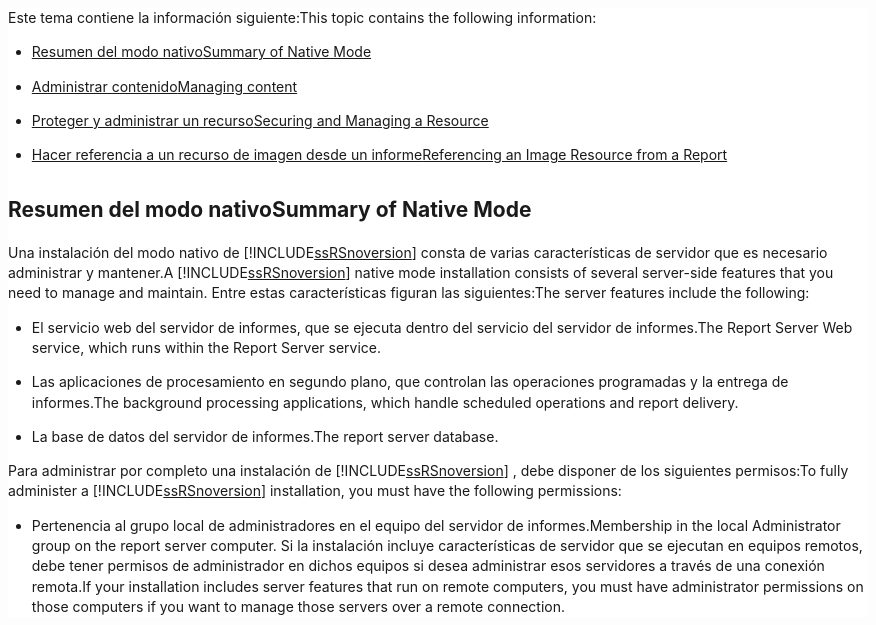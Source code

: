  <span data-ttu-id="34f50-107">Este tema contiene la información siguiente:</span><span class="sxs-lookup"><span data-stu-id="34f50-107">This topic contains the following information:</span></span>  
  
-   [<span data-ttu-id="34f50-108">Resumen del modo nativo</span><span class="sxs-lookup"><span data-stu-id="34f50-108">Summary of Native Mode</span></span>](#bkmk_sum)  
  
-   [<span data-ttu-id="34f50-109">Administrar contenido</span><span class="sxs-lookup"><span data-stu-id="34f50-109">Managing content</span></span>](#bkmk_managecontent)  
  
-   [<span data-ttu-id="34f50-110">Proteger y administrar un recurso</span><span class="sxs-lookup"><span data-stu-id="34f50-110">Securing and Managing a Resource</span></span>](#bkmk_manageresources)  
  
-   [<span data-ttu-id="34f50-111">Hacer referencia a un recurso de imagen desde un informe</span><span class="sxs-lookup"><span data-stu-id="34f50-111">Referencing an Image Resource from a Report</span></span>](#bkmk_referenceimage)  
  
##  <a name="summary-of-native-mode"></a><a name="bkmk_sum"></a> <span data-ttu-id="34f50-112">Resumen del modo nativo</span><span class="sxs-lookup"><span data-stu-id="34f50-112">Summary of Native Mode</span></span>  
 <span data-ttu-id="34f50-113">Una instalación del modo nativo de [!INCLUDE[ssRSnoversion](../../includes/ssrsnoversion-md.md)] consta de varias características de servidor que es necesario administrar y mantener.</span><span class="sxs-lookup"><span data-stu-id="34f50-113">A [!INCLUDE[ssRSnoversion](../../includes/ssrsnoversion-md.md)] native mode installation consists of several server-side features that you need to manage and maintain.</span></span> <span data-ttu-id="34f50-114">Entre estas características figuran las siguientes:</span><span class="sxs-lookup"><span data-stu-id="34f50-114">The server features include the following:</span></span>  
  
-   <span data-ttu-id="34f50-115">El servicio web del servidor de informes, que se ejecuta dentro del servicio del servidor de informes.</span><span class="sxs-lookup"><span data-stu-id="34f50-115">The Report Server Web service, which runs within the Report Server service.</span></span>  
  
-   <span data-ttu-id="34f50-116">Las aplicaciones de procesamiento en segundo plano, que controlan las operaciones programadas y la entrega de informes.</span><span class="sxs-lookup"><span data-stu-id="34f50-116">The background processing applications, which handle scheduled operations and report delivery.</span></span>  
  
-   <span data-ttu-id="34f50-117">La base de datos del servidor de informes.</span><span class="sxs-lookup"><span data-stu-id="34f50-117">The report server database.</span></span>  
  
 <span data-ttu-id="34f50-118">Para administrar por completo una instalación de [!INCLUDE[ssRSnoversion](../../includes/ssrsnoversion-md.md)] , debe disponer de los siguientes permisos:</span><span class="sxs-lookup"><span data-stu-id="34f50-118">To fully administer a [!INCLUDE[ssRSnoversion](../../includes/ssrsnoversion-md.md)] installation, you must have the following permissions:</span></span>  
  
-   <span data-ttu-id="34f50-119">Pertenencia al grupo local de administradores en el equipo del servidor de informes.</span><span class="sxs-lookup"><span data-stu-id="34f50-119">Membership in the local Administrator group on the report server computer.</span></span> <span data-ttu-id="34f50-120">Si la instalación incluye características de servidor que se ejecutan en equipos remotos, debe tener permisos de administrador en dichos equipos si desea administrar esos servidores a través de una conexión remota.</span><span class="sxs-lookup"><span data-stu-id="34f50-120">If your installation includes server features that run on remote computers, you must have administrator permissions on those computers if you want to manage those servers over a remote connection.</span></span>  
  